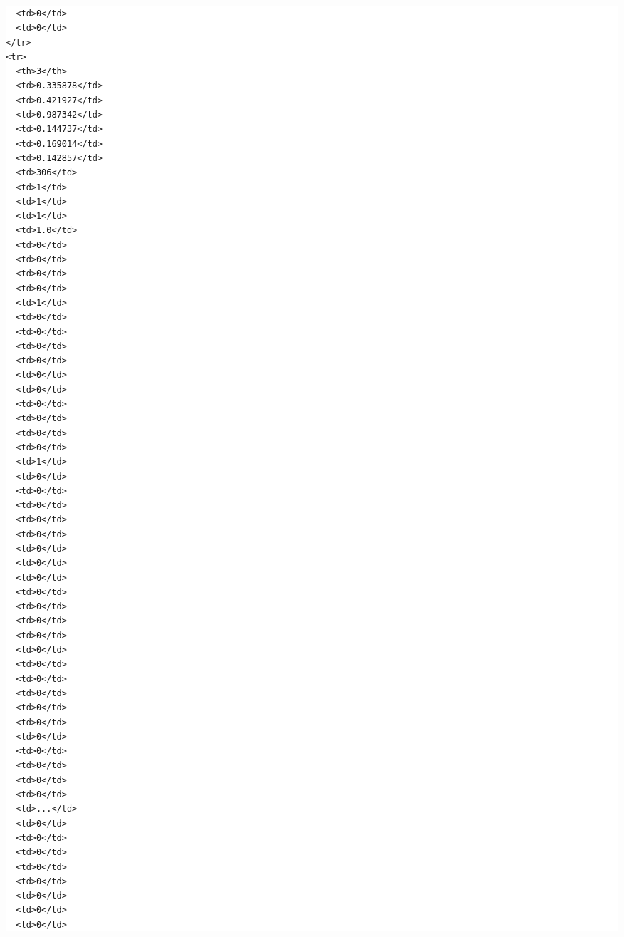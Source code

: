       <td>0</td>
      <td>0</td>
    </tr>
    <tr>
      <th>3</th>
      <td>0.335878</td>
      <td>0.421927</td>
      <td>0.987342</td>
      <td>0.144737</td>
      <td>0.169014</td>
      <td>0.142857</td>
      <td>306</td>
      <td>1</td>
      <td>1</td>
      <td>1</td>
      <td>1.0</td>
      <td>0</td>
      <td>0</td>
      <td>0</td>
      <td>0</td>
      <td>1</td>
      <td>0</td>
      <td>0</td>
      <td>0</td>
      <td>0</td>
      <td>0</td>
      <td>0</td>
      <td>0</td>
      <td>0</td>
      <td>0</td>
      <td>0</td>
      <td>1</td>
      <td>0</td>
      <td>0</td>
      <td>0</td>
      <td>0</td>
      <td>0</td>
      <td>0</td>
      <td>0</td>
      <td>0</td>
      <td>0</td>
      <td>0</td>
      <td>0</td>
      <td>0</td>
      <td>0</td>
      <td>0</td>
      <td>0</td>
      <td>0</td>
      <td>0</td>
      <td>0</td>
      <td>0</td>
      <td>0</td>
      <td>0</td>
      <td>0</td>
      <td>0</td>
      <td>...</td>
      <td>0</td>
      <td>0</td>
      <td>0</td>
      <td>0</td>
      <td>0</td>
      <td>0</td>
      <td>0</td>
      <td>0</td>